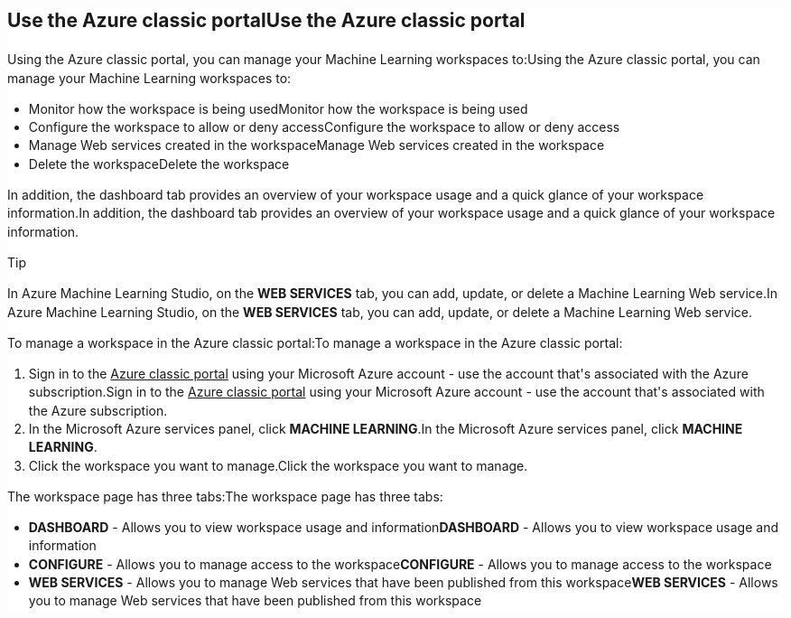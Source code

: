## <a name="use-the-azure-classic-portal"></a><span data-ttu-id="2dc73-120">Use the Azure classic portal</span><span class="sxs-lookup"><span data-stu-id="2dc73-120">Use the Azure classic portal</span></span>

<span data-ttu-id="2dc73-121">Using the Azure classic portal, you can manage your Machine Learning workspaces to:</span><span class="sxs-lookup"><span data-stu-id="2dc73-121">Using the Azure classic portal, you can manage your Machine Learning workspaces to:</span></span>

* <span data-ttu-id="2dc73-122">Monitor how the workspace is being used</span><span class="sxs-lookup"><span data-stu-id="2dc73-122">Monitor how the workspace is being used</span></span>
* <span data-ttu-id="2dc73-123">Configure the workspace to allow or deny access</span><span class="sxs-lookup"><span data-stu-id="2dc73-123">Configure the workspace to allow or deny access</span></span>
* <span data-ttu-id="2dc73-124">Manage Web services created in the workspace</span><span class="sxs-lookup"><span data-stu-id="2dc73-124">Manage Web services created in the workspace</span></span>
* <span data-ttu-id="2dc73-125">Delete the workspace</span><span class="sxs-lookup"><span data-stu-id="2dc73-125">Delete the workspace</span></span>

<span data-ttu-id="2dc73-126">In addition, the dashboard tab provides an overview of your workspace usage and a quick glance of your workspace information.</span><span class="sxs-lookup"><span data-stu-id="2dc73-126">In addition, the dashboard tab provides an overview of your workspace usage and a quick glance of your workspace information.</span></span>  

> [!TIP]
> <span data-ttu-id="2dc73-127">In Azure Machine Learning Studio, on the **WEB SERVICES** tab, you can add, update, or delete a Machine Learning Web service.</span><span class="sxs-lookup"><span data-stu-id="2dc73-127">In Azure Machine Learning Studio, on the **WEB SERVICES** tab, you can add, update, or delete a Machine Learning Web service.</span></span>
> 
> 

<span data-ttu-id="2dc73-128">To manage a workspace in the Azure classic portal:</span><span class="sxs-lookup"><span data-stu-id="2dc73-128">To manage a workspace in the Azure classic portal:</span></span>

1. <span data-ttu-id="2dc73-129">Sign in to the [Azure classic portal](https://manage.windowsazure.com/) using your Microsoft Azure account - use the account that's associated with the Azure subscription.</span><span class="sxs-lookup"><span data-stu-id="2dc73-129">Sign in to the [Azure classic portal](https://manage.windowsazure.com/) using your Microsoft Azure account - use the account that's associated with the Azure subscription.</span></span>
2. <span data-ttu-id="2dc73-130">In the Microsoft Azure services panel, click **MACHINE LEARNING**.</span><span class="sxs-lookup"><span data-stu-id="2dc73-130">In the Microsoft Azure services panel, click **MACHINE LEARNING**.</span></span>
3. <span data-ttu-id="2dc73-131">Click the workspace you want to manage.</span><span class="sxs-lookup"><span data-stu-id="2dc73-131">Click the workspace you want to manage.</span></span>

<span data-ttu-id="2dc73-132">The workspace page has three tabs:</span><span class="sxs-lookup"><span data-stu-id="2dc73-132">The workspace page has three tabs:</span></span>

* <span data-ttu-id="2dc73-133">**DASHBOARD** - Allows you to view workspace usage and information</span><span class="sxs-lookup"><span data-stu-id="2dc73-133">**DASHBOARD** - Allows you to view workspace usage and information</span></span>
* <span data-ttu-id="2dc73-134">**CONFIGURE** - Allows you to manage access to the workspace</span><span class="sxs-lookup"><span data-stu-id="2dc73-134">**CONFIGURE** - Allows you to manage access to the workspace</span></span>
* <span data-ttu-id="2dc73-135">**WEB SERVICES** - Allows you to manage Web services that have been published from this workspace</span><span class="sxs-lookup"><span data-stu-id="2dc73-135">**WEB SERVICES** - Allows you to manage Web services that have been published from this workspace</span></span>
